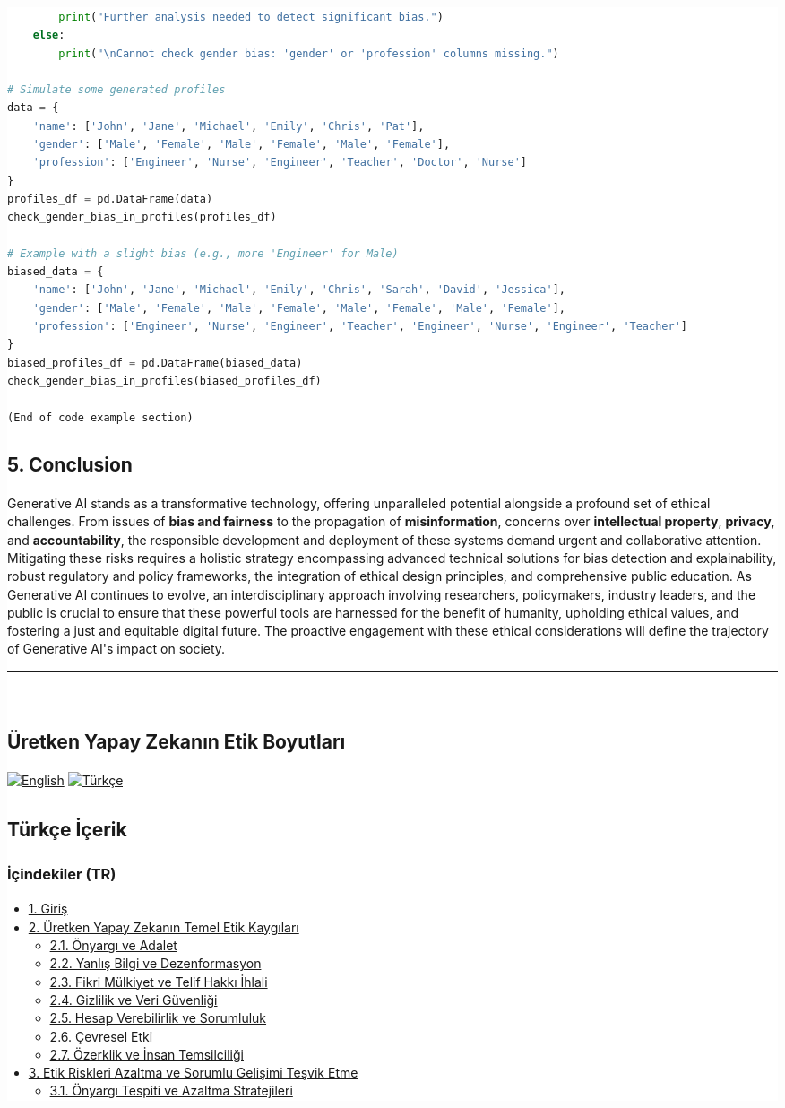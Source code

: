 ```python
        print("Further analysis needed to detect significant bias.")
    else:
        print("\nCannot check gender bias: 'gender' or 'profession' columns missing.")

# Simulate some generated profiles
data = {
    'name': ['John', 'Jane', 'Michael', 'Emily', 'Chris', 'Pat'],
    'gender': ['Male', 'Female', 'Male', 'Female', 'Male', 'Female'],
    'profession': ['Engineer', 'Nurse', 'Engineer', 'Teacher', 'Doctor', 'Nurse']
}
profiles_df = pd.DataFrame(data)
check_gender_bias_in_profiles(profiles_df)

# Example with a slight bias (e.g., more 'Engineer' for Male)
biased_data = {
    'name': ['John', 'Jane', 'Michael', 'Emily', 'Chris', 'Sarah', 'David', 'Jessica'],
    'gender': ['Male', 'Female', 'Male', 'Female', 'Male', 'Female', 'Male', 'Female'],
    'profession': ['Engineer', 'Nurse', 'Engineer', 'Teacher', 'Engineer', 'Nurse', 'Engineer', 'Teacher']
}
biased_profiles_df = pd.DataFrame(biased_data)
check_gender_bias_in_profiles(biased_profiles_df)

(End of code example section)
```
## 5. Conclusion
Generative AI stands as a transformative technology, offering unparalleled potential alongside a profound set of ethical challenges. From issues of **bias and fairness** to the propagation of **misinformation**, concerns over **intellectual property**, **privacy**, and **accountability**, the responsible development and deployment of these systems demand urgent and collaborative attention. Mitigating these risks requires a holistic strategy encompassing advanced technical solutions for bias detection and explainability, robust regulatory and policy frameworks, the integration of ethical design principles, and comprehensive public education. As Generative AI continues to evolve, an interdisciplinary approach involving researchers, policymakers, industry leaders, and the public is crucial to ensure that these powerful tools are harnessed for the benefit of humanity, upholding ethical values, and fostering a just and equitable digital future. The proactive engagement with these ethical considerations will define the trajectory of Generative AI's impact on society.

---
<br>

<a name="türkçe-içerik"></a>
## Üretken Yapay Zekanın Etik Boyutları

[![English](https://img.shields.io/badge/View%20in-English-blue)](#english-content) [![Türkçe](https://img.shields.io/badge/Görüntüle-Türkçe-green)](#türkçe-içerik)

## Türkçe İçerik
### İçindekiler (TR)
- [1. Giriş](#1-giriş)
- [2. Üretken Yapay Zekanın Temel Etik Kaygıları](#2-üretken-yapay-zekanın-temel-etik-kaygıları)
    - [2.1. Önyargı ve Adalet](#21-önyargı-ve-adalet)
    - [2.2. Yanlış Bilgi ve Dezenformasyon](#22-yanlış-bilgi-ve-dezenformasyon)
    - [2.3. Fikri Mülkiyet ve Telif Hakkı İhlali](#23-fikri-mülkiyet-ve-telif-hakkı-ihlali)
    - [2.4. Gizlilik ve Veri Güvenliği](#24-gizlilik-ve-veri-güvenliği)
    - [2.5. Hesap Verebilirlik ve Sorumluluk](#25-hesap-verebilirlik-ve-sorumluluk)
    - [2.6. Çevresel Etki](#26-çevresel-etki)
    - [2.7. Özerklik ve İnsan Temsilciliği](#27-özerklik-ve-insan-temsilciliği)
- [3. Etik Riskleri Azaltma ve Sorumlu Gelişimi Teşvik Etme](#3-etik-riskleri-azaltma-ve-sorumlu-gelişimi-teşvik-etme)
    - [3.1. Önyargı Tespiti ve Azaltma Stratejileri](#31-önyargı-tespiti-ve-azaltma-stratejileri)